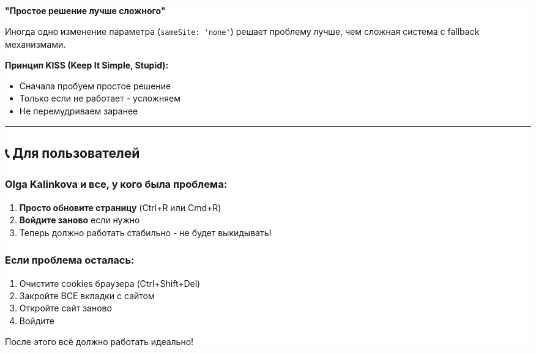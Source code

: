 **"Простое решение лучше сложного"**

Иногда одно изменение параметра (`sameSite: 'none'`) решает проблему лучше, чем сложная система с fallback механизмами.

**Принцип KISS (Keep It Simple, Stupid):**
- Сначала пробуем простое решение
- Только если не работает - усложняем
- Не перемудриваем заранее

---

## 📞 Для пользователей

### Olga Kalinkova и все, у кого была проблема:

1. **Просто обновите страницу** (Ctrl+R или Cmd+R)
2. **Войдите заново** если нужно
3. Теперь должно работать стабильно - не будет выкидывать!

### Если проблема осталась:

1. Очистите cookies браузера (Ctrl+Shift+Del)
2. Закройте ВСЕ вкладки с сайтом
3. Откройте сайт заново
4. Войдите

После этого всё должно работать идеально!



